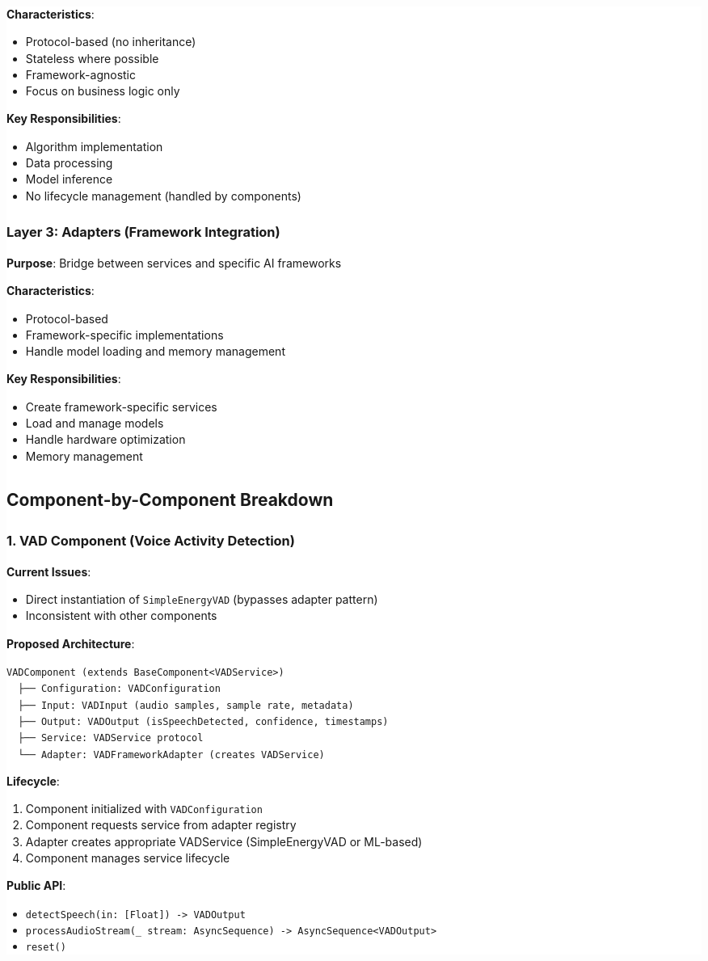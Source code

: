 **Characteristics**:
- Protocol-based (no inheritance)
- Stateless where possible
- Framework-agnostic
- Focus on business logic only

**Key Responsibilities**:
- Algorithm implementation
- Data processing
- Model inference
- No lifecycle management (handled by components)

### Layer 3: Adapters (Framework Integration)

**Purpose**: Bridge between services and specific AI frameworks

**Characteristics**:
- Protocol-based
- Framework-specific implementations
- Handle model loading and memory management

**Key Responsibilities**:
- Create framework-specific services
- Load and manage models
- Handle hardware optimization
- Memory management

## Component-by-Component Breakdown

### 1. VAD Component (Voice Activity Detection)

**Current Issues**:
- Direct instantiation of `SimpleEnergyVAD` (bypasses adapter pattern)
- Inconsistent with other components

**Proposed Architecture**:
```
VADComponent (extends BaseComponent<VADService>)
  ├── Configuration: VADConfiguration
  ├── Input: VADInput (audio samples, sample rate, metadata)
  ├── Output: VADOutput (isSpeechDetected, confidence, timestamps)
  ├── Service: VADService protocol
  └── Adapter: VADFrameworkAdapter (creates VADService)
```

**Lifecycle**:
1. Component initialized with `VADConfiguration`
2. Component requests service from adapter registry
3. Adapter creates appropriate VADService (SimpleEnergyVAD or ML-based)
4. Component manages service lifecycle

**Public API**:
- `detectSpeech(in: [Float]) -> VADOutput`
- `processAudioStream(_ stream: AsyncSequence) -> AsyncSequence<VADOutput>`
- `reset()`
